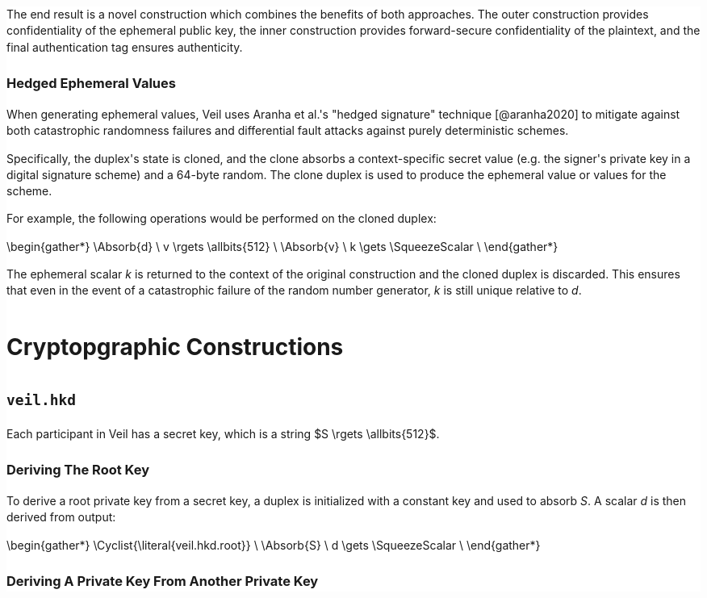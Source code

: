 The end result is a novel construction which combines the benefits of both approaches. The outer construction provides
confidentiality of the ephemeral public key, the inner construction provides forward-secure confidentiality of the
plaintext, and the final authentication tag ensures authenticity.

### Hedged Ephemeral Values

When generating ephemeral values, Veil uses Aranha et al.'s "hedged signature" technique [@aranha2020] to mitigate
against both catastrophic randomness failures and differential fault attacks against purely deterministic schemes.

Specifically, the duplex's state is cloned, and the clone absorbs a context-specific secret value (e.g. the signer's 
private key in a digital signature scheme) and a 64-byte random. The clone duplex is used to produce the ephemeral value
or values for the scheme.

For example, the following operations would be performed on the cloned duplex:

\begin{gather*}
\Absorb{d} \\
v \rgets \allbits{512} \\
\Absorb{v} \\
k \gets \SqueezeScalar \\
\end{gather*}

The ephemeral scalar $k$ is returned to the context of the original construction and the cloned duplex is discarded.
This ensures that even in the event of a catastrophic failure of the random number generator, $k$ is still unique
relative to $d$.

# Cryptopgraphic Constructions

## `veil.hkd`

Each participant in Veil has a secret key, which is a string $S \rgets \allbits{512}$.

### Deriving The Root Key

To derive a root private key from a secret key, a duplex is initialized with a constant key and used to absorb $S$. A
scalar $d$ is then derived from output:

\begin{gather*}
\Cyclist{\literal{veil.hkd.root}} \\
\Absorb{S} \\
d \gets \SqueezeScalar \\
\end{gather*}

### Deriving A Private Key From Another Private Key
